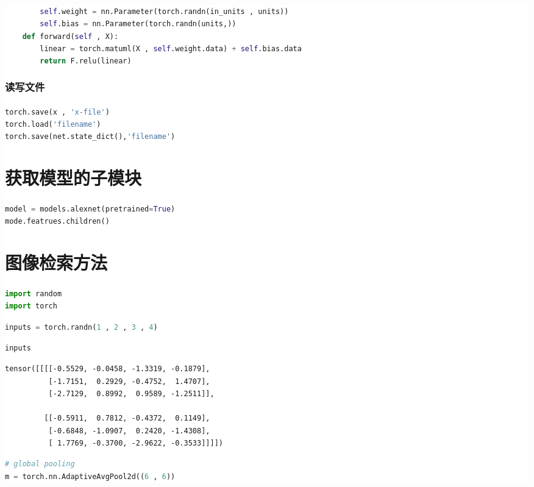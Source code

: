 ```python
        self.weight = nn.Parameter(torch.randn(in_units , units))
        self.bias = nn.Parameter(torch.randn(units,))
    def forward(self , X):
        linear = torch.matuml(X , self.weight.data) + self.bias.data
        return F.relu(linear)
```

### 读写文件

```python
torch.save(x , 'x-file')
torch.load('filename')
torch.save(net.state_dict(),'filename')
```

# 获取模型的子模块
```python
model = models.alexnet(pretrained=True)
mode.featrues.children()
```


# 图像检索方法


```python
import random
import torch
```


```python
inputs = torch.randn(1 , 2 , 3 , 4)
```


```python
inputs
```




    tensor([[[[-0.5529, -0.0458, -1.3319, -0.1879],
              [-1.7151,  0.2929, -0.4752,  1.4707],
              [-2.7129,  0.8992,  0.9589, -1.2511]],
    
             [[-0.5911,  0.7812, -0.4372,  0.1149],
              [-0.6848, -1.0907,  0.2420, -1.4308],
              [ 1.7769, -0.3700, -2.9622, -0.3533]]]])




```python
# global pooling
m = torch.nn.AdaptiveAvgPool2d((6 , 6))
```
